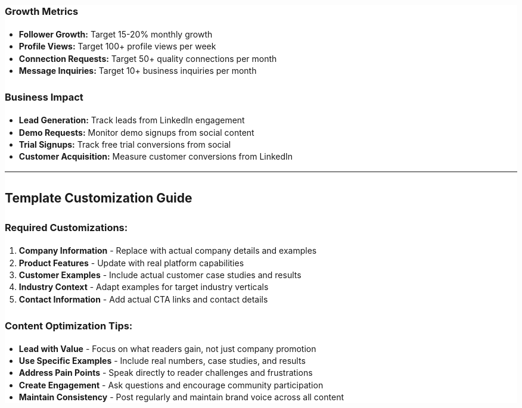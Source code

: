 ### Growth Metrics
- **Follower Growth:** Target 15-20% monthly growth
- **Profile Views:** Target 100+ profile views per week
- **Connection Requests:** Target 50+ quality connections per month
- **Message Inquiries:** Target 10+ business inquiries per month

### Business Impact
- **Lead Generation:** Track leads from LinkedIn engagement
- **Demo Requests:** Monitor demo signups from social content
- **Trial Signups:** Track free trial conversions from social
- **Customer Acquisition:** Measure customer conversions from LinkedIn

---

## Template Customization Guide

### Required Customizations:
1. **Company Information** - Replace with actual company details and examples
2. **Product Features** - Update with real platform capabilities
3. **Customer Examples** - Include actual customer case studies and results
4. **Industry Context** - Adapt examples for target industry verticals
5. **Contact Information** - Add actual CTA links and contact details

### Content Optimization Tips:
- **Lead with Value** - Focus on what readers gain, not just company promotion
- **Use Specific Examples** - Include real numbers, case studies, and results
- **Address Pain Points** - Speak directly to reader challenges and frustrations
- **Create Engagement** - Ask questions and encourage community participation
- **Maintain Consistency** - Post regularly and maintain brand voice across all content